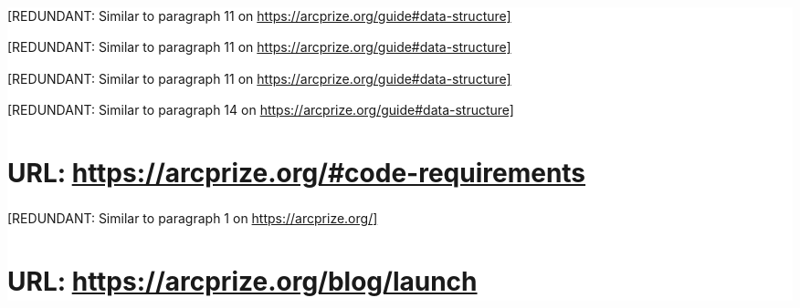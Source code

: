 [REDUNDANT: Similar to paragraph 11 on https://arcprize.org/guide#data-structure]

[REDUNDANT: Similar to paragraph 11 on https://arcprize.org/guide#data-structure]

[REDUNDANT: Similar to paragraph 11 on https://arcprize.org/guide#data-structure]

[REDUNDANT: Similar to paragraph 14 on https://arcprize.org/guide#data-structure]


# URL: https://arcprize.org/#code-requirements

[REDUNDANT: Similar to paragraph 1 on https://arcprize.org/]


# URL: https://arcprize.org/blog/launch
